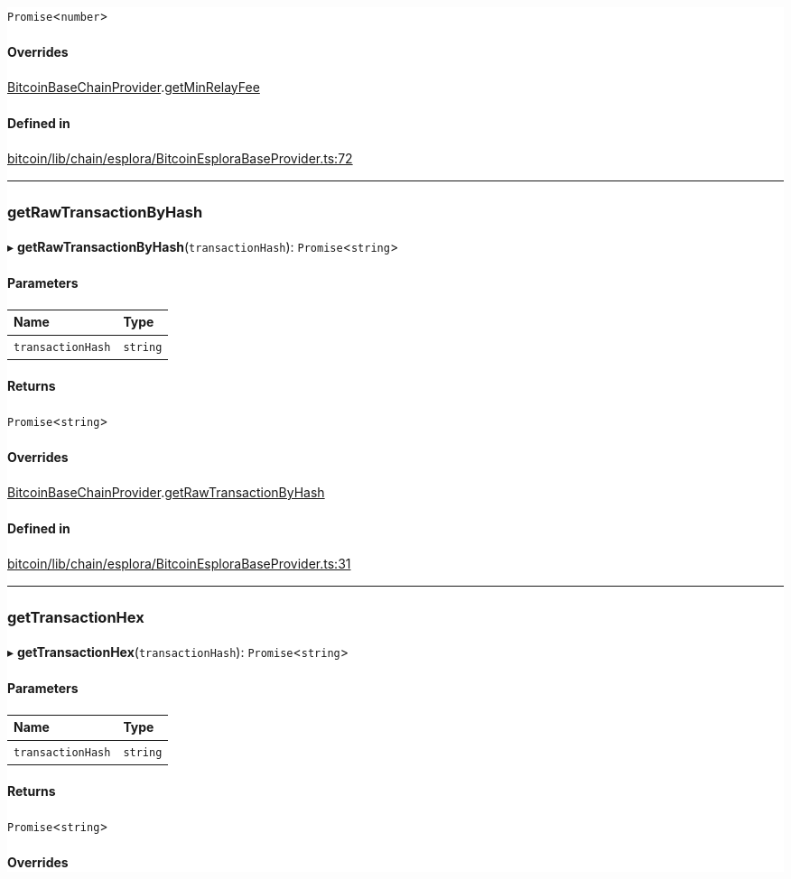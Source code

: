 `Promise`<`number`\>

#### Overrides

[BitcoinBaseChainProvider](liquality_bitcoin.BitcoinBaseChainProvider.md).[getMinRelayFee](liquality_bitcoin.BitcoinBaseChainProvider.md#getminrelayfee)

#### Defined in

[bitcoin/lib/chain/esplora/BitcoinEsploraBaseProvider.ts:72](https://github.com/liquality/chainabstractionlayer/blob/c190aa67/packages/bitcoin/lib/chain/esplora/BitcoinEsploraBaseProvider.ts#L72)

___

### getRawTransactionByHash

▸ **getRawTransactionByHash**(`transactionHash`): `Promise`<`string`\>

#### Parameters

| Name | Type |
| :------ | :------ |
| `transactionHash` | `string` |

#### Returns

`Promise`<`string`\>

#### Overrides

[BitcoinBaseChainProvider](liquality_bitcoin.BitcoinBaseChainProvider.md).[getRawTransactionByHash](liquality_bitcoin.BitcoinBaseChainProvider.md#getrawtransactionbyhash)

#### Defined in

[bitcoin/lib/chain/esplora/BitcoinEsploraBaseProvider.ts:31](https://github.com/liquality/chainabstractionlayer/blob/c190aa67/packages/bitcoin/lib/chain/esplora/BitcoinEsploraBaseProvider.ts#L31)

___

### getTransactionHex

▸ **getTransactionHex**(`transactionHash`): `Promise`<`string`\>

#### Parameters

| Name | Type |
| :------ | :------ |
| `transactionHash` | `string` |

#### Returns

`Promise`<`string`\>

#### Overrides
